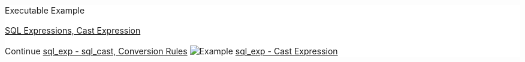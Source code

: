 Executable Example

[SQL Expressions, Cast Expression](https://help.sap.com/doc/abapdocu_755_index_htm/7.55/en-US/abensql_expr_cast_abexa.htm)

Continue
[sql\_exp - sql\_cast, Conversion Rules](https://help.sap.com/doc/abapdocu_755_index_htm/7.55/en-US/abensql_cast_rules.htm)
![Example](exa.gif "Example") [sql\_exp - Cast Expression](https://help.sap.com/doc/abapdocu_755_index_htm/7.55/en-US/abensql_expr_cast_abexa.htm)